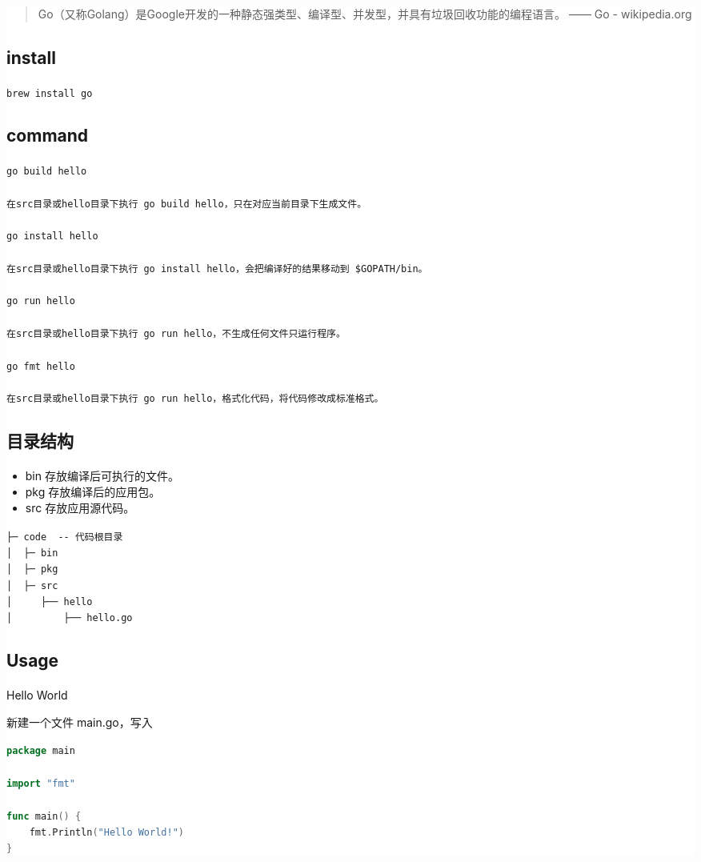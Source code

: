 
> Go（又称Golang）是Google开发的一种静态强类型、编译型、并发型，并具有垃圾回收功能的编程语言。 —— Go - wikipedia.org

## install

`brew install go`

## command

```text
go build hello

在src目录或hello目录下执行 go build hello，只在对应当前目录下生成文件。

go install hello

在src目录或hello目录下执行 go install hello，会把编译好的结果移动到 $GOPATH/bin。

go run hello

在src目录或hello目录下执行 go run hello，不生成任何文件只运行程序。

go fmt hello

在src目录或hello目录下执行 go run hello，格式化代码，将代码修改成标准格式。
```

## 目录结构

- bin 存放编译后可执行的文件。
- pkg 存放编译后的应用包。
- src 存放应用源代码。

```text
├─ code  -- 代码根目录
│  ├─ bin
│  ├─ pkg
│  ├─ src
│     ├── hello
│         ├── hello.go
```

## Usage

Hello World

新建一个文件 main.go，写入

```go
package main

import "fmt"

func main() {
    fmt.Println("Hello World!")
}
```
